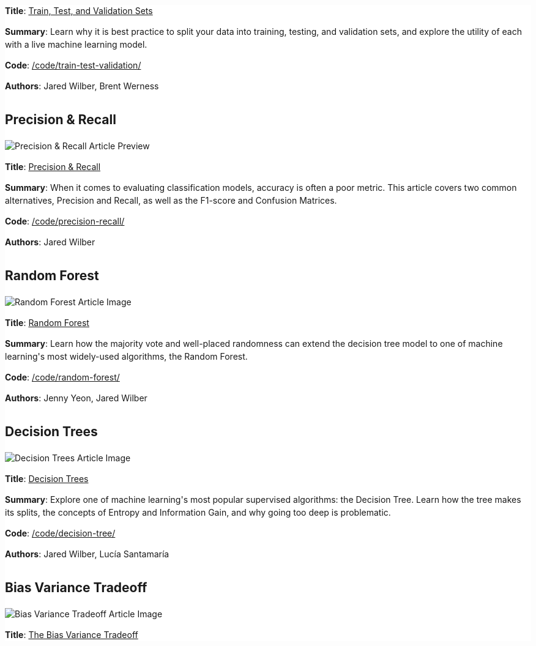 **Title**: [Train, Test, and Validation Sets](https://mlu-explain.github.io/train-test-validation/)

**Summary**: Learn why it is best practice to split your data into training, testing, and validation sets, and explore the utility of each with a live machine learning model.

**Code**: [/code/train-test-validation/](/code/train-test-validation)

**Authors**: Jared Wilber, Brent Werness

## Precision & Recall

<img src="./assets/gifs/precision-recall.gif" alt="Precision & Recall Article Preview" width="400"/>

**Title**: [Precision & Recall](https://mlu-explain.github.io/precision-recall/)

**Summary**: When it comes to evaluating classification models, accuracy is often a poor metric. This article covers two common alternatives, Precision and Recall, as well as the F1-score and Confusion Matrices.

**Code**: [/code/precision-recall/](/code/precision-recall)

**Authors**: Jared Wilber

## Random Forest

<img src="./assets/gifs/random-forest.gif" alt="Random Forest Article Image" width="400"/>

**Title**: [Random Forest](https://mlu-explain.github.io/random-forest/)

**Summary**: Learn how the majority vote and well-placed randomness can extend the decision tree model to one of machine learning's most widely-used algorithms, the Random Forest.

**Code**: [/code/random-forest/](/code/random-forest)

**Authors**: Jenny Yeon, Jared Wilber

## Decision Trees

<img src="./assets/gifs/decision-tree.gif" alt="Decision Trees Article Image" width="400"/>

**Title**: [Decision Trees](https://mlu-explain.github.io/decision-tree/)

**Summary**: Explore one of machine learning's most popular supervised algorithms: the Decision Tree. Learn how the tree makes its splits, the concepts of Entropy and Information Gain, and why going too deep is problematic.

**Code**: [/code/decision-tree/](/code/decision-tree)

**Authors**: Jared Wilber, Lucía Santamaría

## Bias Variance Tradeoff

<img src="./assets/gifs/mlu-explain_biasvariance.gif" alt="Bias Variance Tradeoff Article Image" width="400"/>

**Title**: [The Bias Variance Tradeoff](https://mlu-explain.github.io/bias-variance/)
